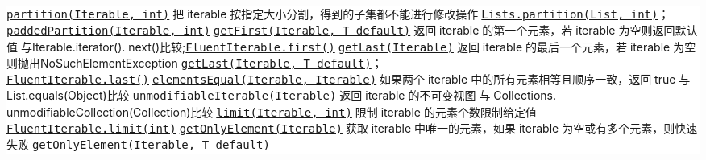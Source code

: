<td width="186"><a href="http://docs.guava-libraries.googlecode.com/git-history/release/javadoc/com/google/common/collect/Iterables.html#partition(java.lang.Iterable, int)"><tt>partition(Iterable, int)</tt></a></td>
<td width="222">把 iterable 按指定大小分割，得到的子集都不能进行修改操作</td>
<td width="211"><a href="http://docs.guava-libraries.googlecode.com/git-history/release/javadoc/com/google/common/collect/Lists.html#partition(java.util.List, int)"><tt>Lists.partition(List, int)</tt></a>；<a href="http://docs.guava-libraries.googlecode.com/git-history/release/javadoc/com/google/common/collect/Iterables.html#paddedPartition(java.lang.Iterable, int)"><tt>paddedPartition(Iterable, int)</tt></a></td>
</tr>
<tr>
<td width="186"><a href="http://docs.guava-libraries.googlecode.com/git-history/release/javadoc/com/google/common/collect/Iterables.html#getFirst(java.lang.Iterable, T)"><tt>getFirst(Iterable, T default)</tt></a></td>
<td width="222">返回 iterable 的第一个元素，若 iterable 为空则返回默认值</td>
<td width="211">与Iterable.iterator(). next()比较;<a href="http://docs.guava-libraries.googlecode.com/git-history/release12/javadoc/com/google/common/collect/FluentIterable.html#first()"><tt>FluentIterable.first()</tt></a></td>
</tr>
<tr>
<td width="186"><a href="http://docs.guava-libraries.googlecode.com/git-history/release/javadoc/com/google/common/collect/Iterables.html#getLast(java.lang.Iterable)"><tt>getLast(Iterable)</tt></a></td>
<td width="222">返回 iterable 的最后一个元素，若 iterable 为空则抛出NoSuchElementException</td>
<td width="211"><a href="http://docs.guava-libraries.googlecode.com/git-history/release/javadoc/com/google/common/collect/Iterables.html#getLast(java.lang.Iterable, T)"><tt>getLast(Iterable, T default)</tt></a>；<br />
<a href="http://docs.guava-libraries.googlecode.com/git-history/release12/javadoc/com/google/common/collect/FluentIterable.html#last()"><tt>FluentIterable.last()</tt></a></td>
</tr>
<tr>
<td width="186"><a href="http://docs.guava-libraries.googlecode.com/git-history/release/javadoc/com/google/common/collect/Iterables.html#elementsEqual(java.lang.Iterable, java.lang.Iterable)"><tt>elementsEqual(Iterable, Iterable)</tt></a></td>
<td width="222">如果两个 iterable 中的所有元素相等且顺序一致，返回 true</td>
<td width="211">与 List.equals(Object)比较</td>
</tr>
<tr>
<td width="186"><a href="http://docs.guava-libraries.googlecode.com/git-history/release/javadoc/com/google/common/collect/Iterables.html#unmodifiableIterable(java.lang.Iterable)"><tt>unmodifiableIterable(Iterable)</tt></a></td>
<td width="222">返回 iterable 的不可变视图</td>
<td width="211">与 Collections. unmodifiableCollection(Collection)比较</td>
</tr>
<tr>
<td width="186"><a href="http://docs.guava-libraries.googlecode.com/git-history/release/javadoc/com/google/common/collect/Iterables.html#limit(java.lang.Iterable, int)"><tt>limit(Iterable, int)</tt></a></td>
<td width="222">限制 iterable 的元素个数限制给定值</td>
<td width="211"><a href="http://docs.guava-libraries.googlecode.com/git-history/release12/javadoc/com/google/common/collect/FluentIterable.html#limit(int)"><tt>FluentIterable.limit(int)</tt></a></td>
</tr>
<tr>
<td width="186"><a href="http://docs.guava-libraries.googlecode.com/git-history/release/javadoc/com/google/common/collect/Iterables.html#getOnlyElement(java.lang.Iterable)"><tt>getOnlyElement(Iterable)</tt></a></td>
<td width="222">获取 iterable 中唯一的元素，如果 iterable 为空或有多个元素，则快速失败</td>
<td width="211"><a href="http://docs.guava-libraries.googlecode.com/git-history/release/javadoc/com/google/common/collect/Iterables.html#getOnlyElement(java.lang.Iterable, T)"><tt>getOnlyElement(Iterable, T default)</tt></a></td>
</tr>
</tbody>
</table>
